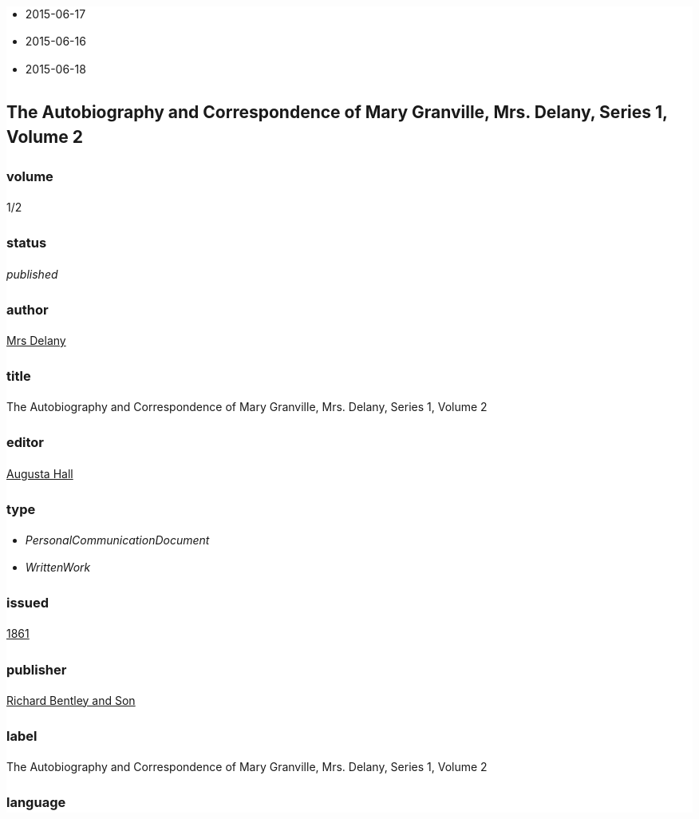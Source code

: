  - 2015-06-17

 - 2015-06-16

 - 2015-06-18

## The Autobiography and Correspondence of Mary Granville, Mrs. Delany,  Series 1, Volume 2

### volume


1/2

### status


*published*

### author


[Mrs Delany](#Mrs-Delany)

### title


The Autobiography and Correspondence of Mary Granville, Mrs. Delany,  Series 1, Volume 2

### editor


[Augusta Hall](#Augusta-Hall)

### type

 - *PersonalCommunicationDocument*

 - *WrittenWork*

### issued


[1861](#1861)

### publisher


[Richard Bentley and Son](#Richard-Bentley-and-Son)

### label


The Autobiography and Correspondence of Mary Granville, Mrs. Delany,  Series 1, Volume 2

### language

